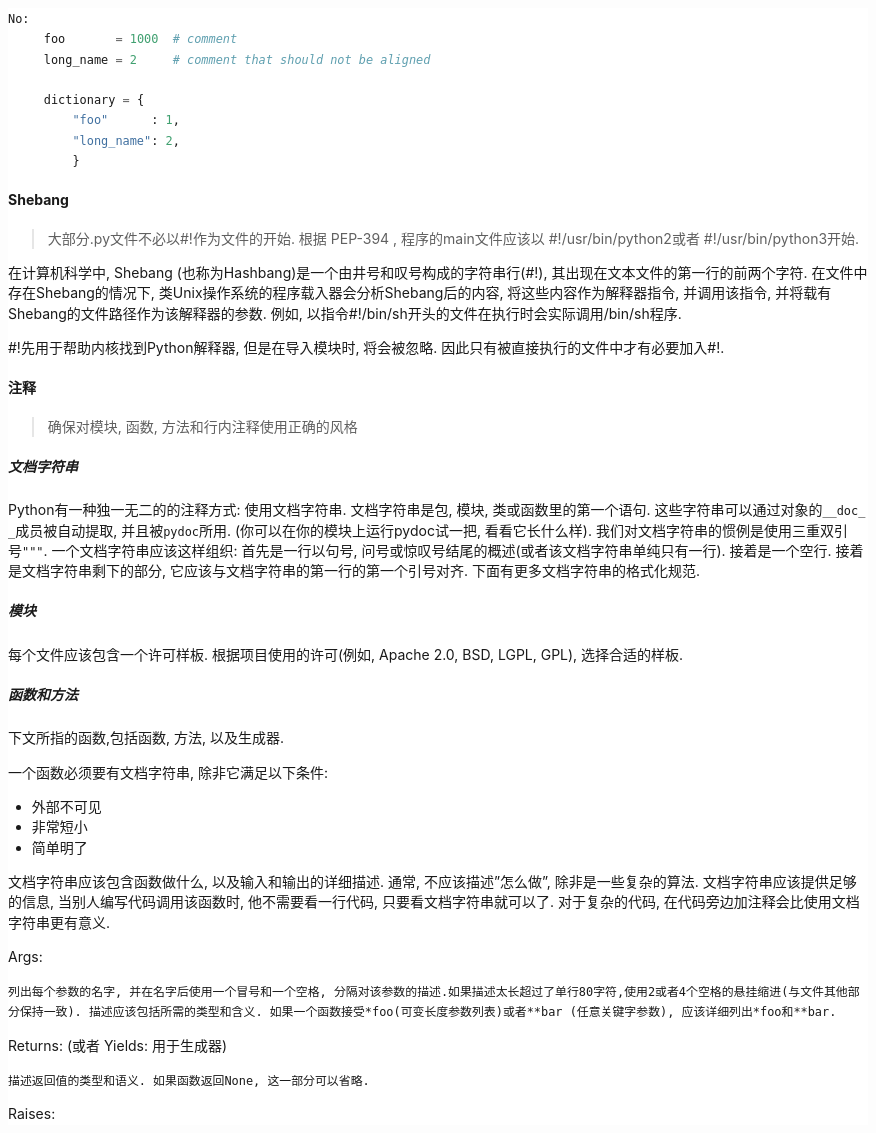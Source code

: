 ```Python
No:
     foo       = 1000  # comment
     long_name = 2     # comment that should not be aligned

     dictionary = {
         "foo"      : 1,
         "long_name": 2,
         }
```

#### Shebang

> 大部分.py文件不必以#!作为文件的开始. 根据 PEP-394 , 程序的main文件应该以 #!/usr/bin/python2或者 #!/usr/bin/python3开始.

在计算机科学中, Shebang (也称为Hashbang)是一个由井号和叹号构成的字符串行(#!), 其出现在文本文件的第一行的前两个字符. 在文件中存在Shebang的情况下, 类Unix操作系统的程序载入器会分析Shebang后的内容, 将这些内容作为解释器指令, 并调用该指令, 并将载有Shebang的文件路径作为该解释器的参数. 例如, 以指令#!/bin/sh开头的文件在执行时会实际调用/bin/sh程序.

\#!先用于帮助内核找到Python解释器, 但是在导入模块时, 将会被忽略. 因此只有被直接执行的文件中才有必要加入\#!.

#### 注释

> 确保对模块, 函数, 方法和行内注释使用正确的风格

##### 文档字符串

Python有一种独一无二的的注释方式: 使用文档字符串. 文档字符串是包, 模块, 类或函数里的第一个语句. 这些字符串可以通过对象的`__doc__`成员被自动提取, 并且被`pydoc`所用. (你可以在你的模块上运行pydoc试一把, 看看它长什么样). 我们对文档字符串的惯例是使用三重双引号`"""`. 一个文档字符串应该这样组织: 首先是一行以句号, 问号或惊叹号结尾的概述(或者该文档字符串单纯只有一行). 接着是一个空行. 接着是文档字符串剩下的部分, 它应该与文档字符串的第一行的第一个引号对齐. 下面有更多文档字符串的格式化规范.

##### 模块

每个文件应该包含一个许可样板. 根据项目使用的许可(例如, Apache 2.0, BSD, LGPL, GPL), 选择合适的样板.

##### 函数和方法

下文所指的函数,包括函数, 方法, 以及生成器.

一个函数必须要有文档字符串, 除非它满足以下条件:

- 外部不可见
- 非常短小
- 简单明了

文档字符串应该包含函数做什么, 以及输入和输出的详细描述. 通常, 不应该描述”怎么做”, 除非是一些复杂的算法. 文档字符串应该提供足够的信息, 当别人编写代码调用该函数时, 他不需要看一行代码, 只要看文档字符串就可以了. 对于复杂的代码, 在代码旁边加注释会比使用文档字符串更有意义.

Args:

    列出每个参数的名字, 并在名字后使用一个冒号和一个空格, 分隔对该参数的描述.如果描述太长超过了单行80字符,使用2或者4个空格的悬挂缩进(与文件其他部分保持一致). 描述应该包括所需的类型和含义. 如果一个函数接受*foo(可变长度参数列表)或者**bar (任意关键字参数), 应该详细列出*foo和**bar.

Returns: (或者 Yields: 用于生成器)

    描述返回值的类型和语义. 如果函数返回None, 这一部分可以省略.

Raises:
